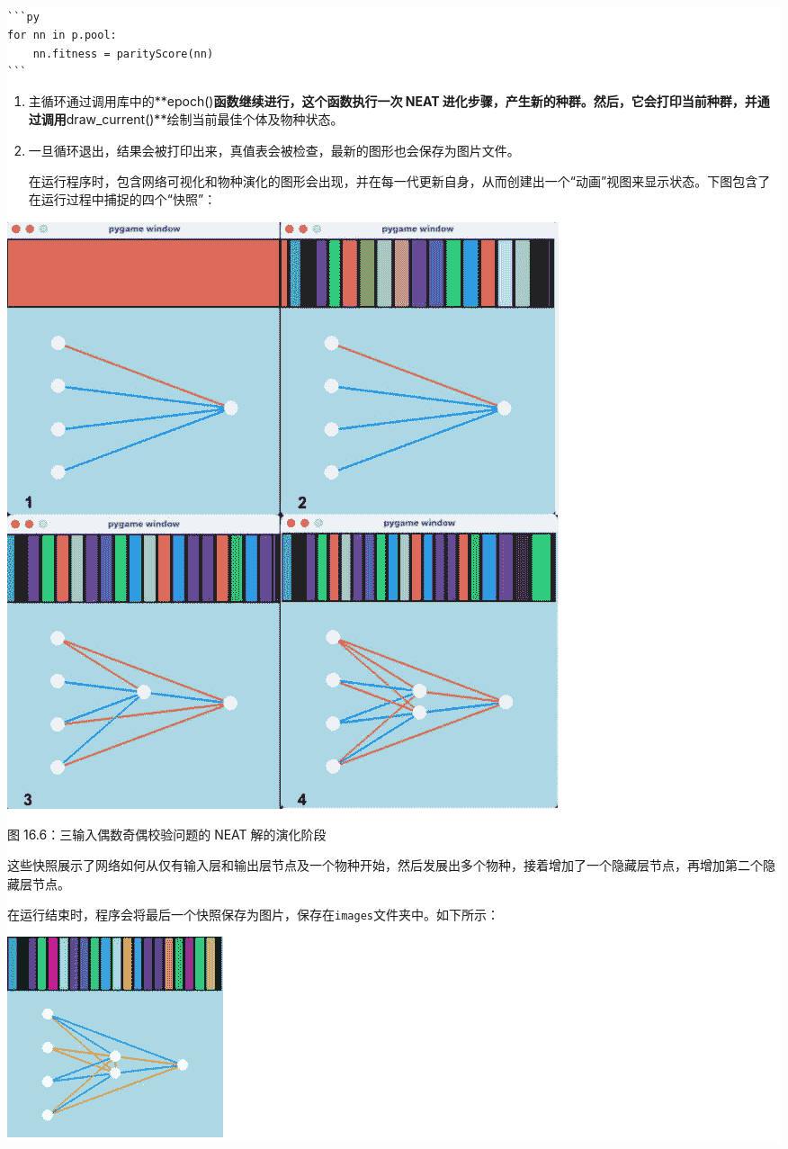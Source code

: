     ```py
    for nn in p.pool:
        nn.fitness = parityScore(nn)
    ```

1.  主循环通过调用库中的**epoch()**函数继续进行，这个函数执行一次 NEAT 进化步骤，产生新的种群。然后，它会打印当前种群，并通过调用**draw_current()**绘制当前最佳个体及物种状态。

1.  一旦循环退出，结果会被打印出来，真值表会被检查，最新的图形也会保存为图片文件。

    在运行程序时，包含网络可视化和物种演化的图形会出现，并在每一代更新自身，从而创建出一个“动画”视图来显示状态。下图包含了在运行过程中捕捉的四个“快照”：

![图 16.6：三输入偶数奇偶校验问题的 NEAT 解的演化阶段](img/B20851_16_6.jpg)

图 16.6：三输入偶数奇偶校验问题的 NEAT 解的演化阶段

这些快照展示了网络如何从仅有输入层和输出层节点及一个物种开始，然后发展出多个物种，接着增加了一个隐藏层节点，再增加第二个隐藏层节点。

在运行结束时，程序会将最后一个快照保存为图片，保存在`images`文件夹中。如下所示：

![图 16.7：三输入偶数奇偶校验问题的 NEAT 解的最终演化阶段](img/B20851_16_7.jpg)
